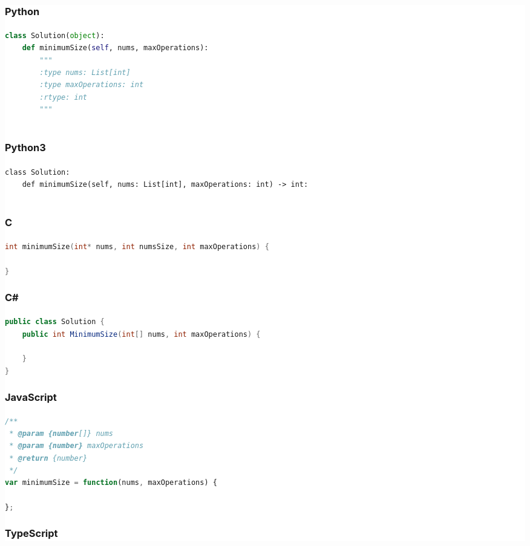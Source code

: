 ### Python

```python
class Solution(object):
    def minimumSize(self, nums, maxOperations):
        """
        :type nums: List[int]
        :type maxOperations: int
        :rtype: int
        """
        
```

### Python3

```python3
class Solution:
    def minimumSize(self, nums: List[int], maxOperations: int) -> int:
        
```

### C

```c
int minimumSize(int* nums, int numsSize, int maxOperations) {
    
}
```

### C#

```csharp
public class Solution {
    public int MinimumSize(int[] nums, int maxOperations) {
        
    }
}
```

### JavaScript

```javascript
/**
 * @param {number[]} nums
 * @param {number} maxOperations
 * @return {number}
 */
var minimumSize = function(nums, maxOperations) {
    
};
```

### TypeScript
